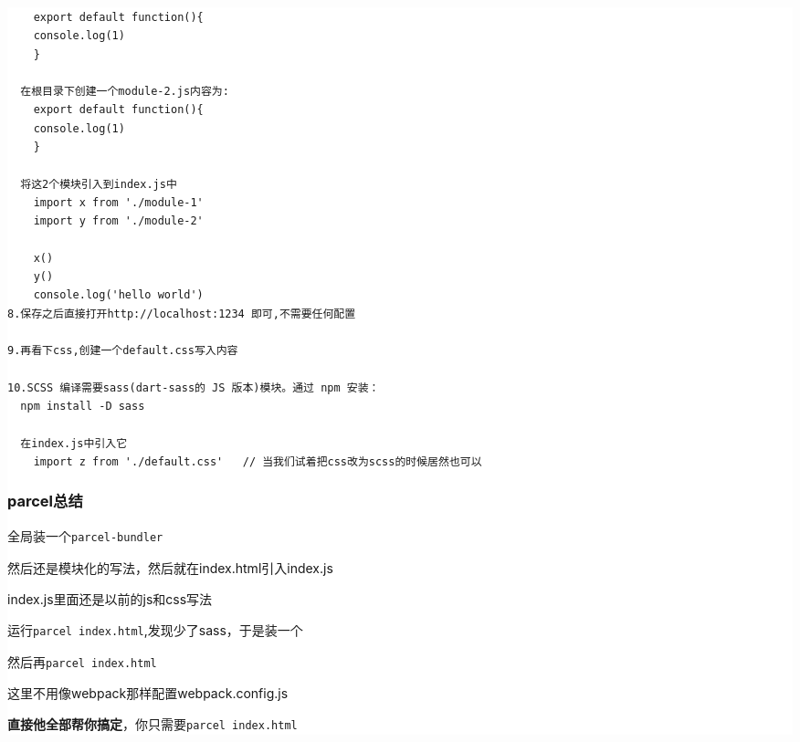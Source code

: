 ```txt
    export default function(){
    console.log(1)
    }
    
  在根目录下创建一个module-2.js内容为:
    export default function(){
    console.log(1)
    }
    
  将这2个模块引入到index.js中
    import x from './module-1'
    import y from './module-2'

    x()
    y()
    console.log('hello world')
8.保存之后直接打开http://localhost:1234 即可,不需要任何配置

9.再看下css,创建一个default.css写入内容

10.SCSS 编译需要sass(dart-sass的 JS 版本)模块。通过 npm 安装：
  npm install -D sass

  在index.js中引入它
    import z from './default.css'   // 当我们试着把css改为scss的时候居然也可以
```



### parcel总结

全局装一个`parcel-bundler`

然后还是模块化的写法，然后就在index.html引入index.js

index.js里面还是以前的js和css写法

运行`parcel index.html`,发现少了sass，于是装一个

然后再`parcel index.html`

这里不用像webpack那样配置webpack.config.js

**直接他全部帮你搞定**，你只需要`parcel index.html`








